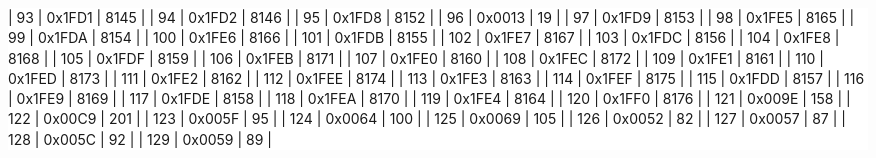 |      93 | 0x1FD1      |        8145 |
|      94 | 0x1FD2      |        8146 |
|      95 | 0x1FD8      |        8152 |
|      96 | 0x0013      |          19 |
|      97 | 0x1FD9      |        8153 |
|      98 | 0x1FE5      |        8165 |
|      99 | 0x1FDA      |        8154 |
|     100 | 0x1FE6      |        8166 |
|     101 | 0x1FDB      |        8155 |
|     102 | 0x1FE7      |        8167 |
|     103 | 0x1FDC      |        8156 |
|     104 | 0x1FE8      |        8168 |
|     105 | 0x1FDF      |        8159 |
|     106 | 0x1FEB      |        8171 |
|     107 | 0x1FE0      |        8160 |
|     108 | 0x1FEC      |        8172 |
|     109 | 0x1FE1      |        8161 |
|     110 | 0x1FED      |        8173 |
|     111 | 0x1FE2      |        8162 |
|     112 | 0x1FEE      |        8174 |
|     113 | 0x1FE3      |        8163 |
|     114 | 0x1FEF      |        8175 |
|     115 | 0x1FDD      |        8157 |
|     116 | 0x1FE9      |        8169 |
|     117 | 0x1FDE      |        8158 |
|     118 | 0x1FEA      |        8170 |
|     119 | 0x1FE4      |        8164 |
|     120 | 0x1FF0      |        8176 |
|     121 | 0x009E      |         158 |
|     122 | 0x00C9      |         201 |
|     123 | 0x005F      |          95 |
|     124 | 0x0064      |         100 |
|     125 | 0x0069      |         105 |
|     126 | 0x0052      |          82 |
|     127 | 0x0057      |          87 |
|     128 | 0x005C      |          92 |
|     129 | 0x0059      |          89 |
